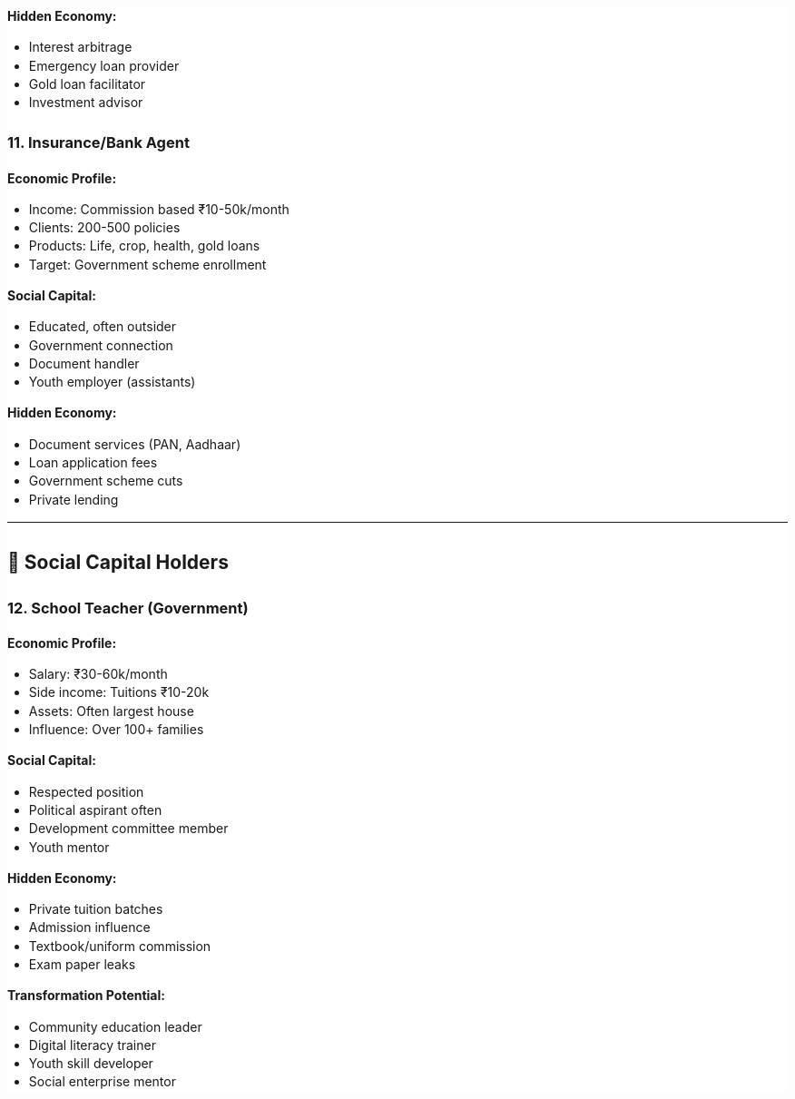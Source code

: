 **Hidden Economy:**
- Interest arbitrage
- Emergency loan provider
- Gold loan facilitator
- Investment advisor

### 11. Insurance/Bank Agent
**Economic Profile:**
- Income: Commission based ₹10-50k/month
- Clients: 200-500 policies
- Products: Life, crop, health, gold loans
- Target: Government scheme enrollment

**Social Capital:**
- Educated, often outsider
- Government connection
- Document handler
- Youth employer (assistants)

**Hidden Economy:**
- Document services (PAN, Aadhaar)
- Loan application fees
- Government scheme cuts
- Private lending

---

## 👥 Social Capital Holders

### 12. School Teacher (Government)
**Economic Profile:**
- Salary: ₹30-60k/month
- Side income: Tuitions ₹10-20k
- Assets: Often largest house
- Influence: Over 100+ families

**Social Capital:**
- Respected position
- Political aspirant often
- Development committee member
- Youth mentor

**Hidden Economy:**
- Private tuition batches
- Admission influence
- Textbook/uniform commission
- Exam paper leaks

**Transformation Potential:**
- Community education leader
- Digital literacy trainer
- Youth skill developer
- Social enterprise mentor
